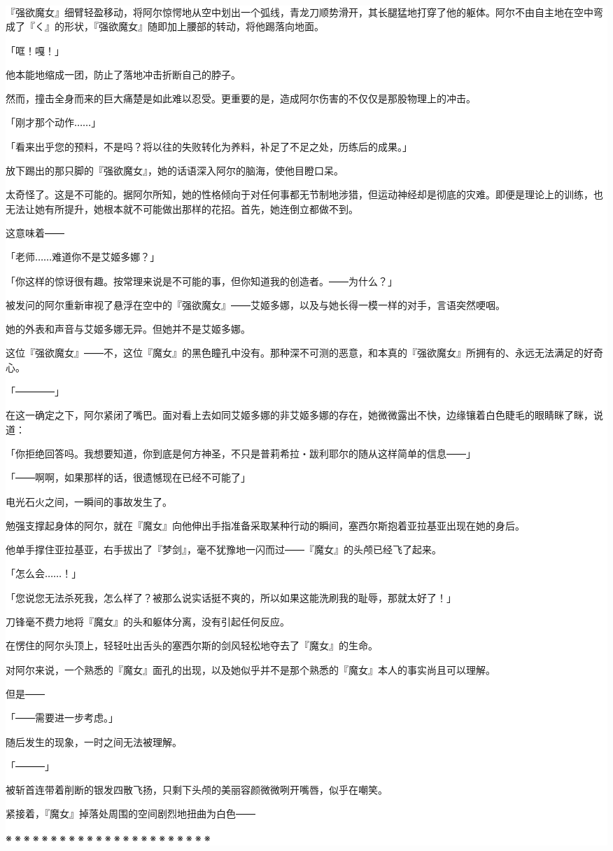 『强欲魔女』细臂轻盈移动，将阿尔惊愕地从空中划出一个弧线，青龙刀顺势滑开，其长腿猛地打穿了他的躯体。阿尔不由自主地在空中弯成了『く』的形状，『强欲魔女』随即加上腰部的转动，将他踢落向地面。

「哐！嘎！」

他本能地缩成一团，防止了落地冲击折断自己的脖子。

然而，撞击全身而来的巨大痛楚是如此难以忍受。更重要的是，造成阿尔伤害的不仅仅是那股物理上的冲击。

「刚才那个动作……」

「看来出乎您的预料，不是吗？将以往的失败转化为养料，补足了不足之处，历练后的成果。」

放下踢出的那只脚的『强欲魔女』，她的话语深入阿尔的脑海，使他目瞪口呆。

太奇怪了。这是不可能的。据阿尔所知，她的性格倾向于对任何事都无节制地涉猎，但运动神经却是彻底的灾难。即便是理论上的训练，也无法让她有所提升，她根本就不可能做出那样的花招。首先，她连倒立都做不到。

这意味着——

「老师……难道你不是艾姬多娜？」

「你这样的惊讶很有趣。按常理来说是不可能的事，但你知道我的创造者。——为什么？」

被发问的阿尔重新审视了悬浮在空中的『强欲魔女』——艾姬多娜，以及与她长得一模一样的对手，言语突然哽咽。

她的外表和声音与艾姬多娜无异。但她并不是艾姬多娜。

这位『强欲魔女』——不，这位『魔女』的黑色瞳孔中没有。那种深不可测的恶意，和本真的『强欲魔女』所拥有的、永远无法满足的好奇心。

「――――」

在这一确定之下，阿尔紧闭了嘴巴。面对看上去如同艾姬多娜的非艾姬多娜的存在，她微微露出不快，边缘镶着白色睫毛的眼睛眯了眯，说道：

「你拒绝回答吗。我想要知道，你到底是何方神圣，不只是普莉希拉・跋利耶尔的随从这样简单的信息――」

「――啊啊，如果那样的话，很遗憾现在已经不可能了」

电光石火之间，一瞬间的事故发生了。

勉强支撑起身体的阿尔，就在『魔女』向他伸出手指准备采取某种行动的瞬间，塞西尔斯抱着亚拉基亚出现在她的身后。

他单手撑住亚拉基亚，右手拔出了『梦剑』，毫不犹豫地一闪而过——『魔女』的头颅已经飞了起来。

「怎么会……！」

「您说您无法杀死我，怎么样了？被那么说实话挺不爽的，所以如果这能洗刷我的耻辱，那就太好了！」

刀锋毫不费力地将『魔女』的头和躯体分离，没有引起任何反应。

在愣住的阿尔头顶上，轻轻吐出舌头的塞西尔斯的剑风轻松地夺去了『魔女』的生命。

对阿尔来说，一个熟悉的『魔女』面孔的出现，以及她似乎并不是那个熟悉的『魔女』本人的事实尚且可以理解。

但是——

「——需要进一步考虑。」

随后发生的现象，一时之间无法被理解。

「———」

被斩首连带着削断的银发四散飞扬，只剩下头颅的美丽容颜微微咧开嘴唇，似乎在嘲笑。

紧接着，『魔女』掉落处周围的空间剧烈地扭曲为白色——

※ ※ ※ ※ ※ ※ ※ ※ ※ ※ ※ ※ ※ ※ ※ ※ ※ ※ ※ ※ ※ ※ ※
